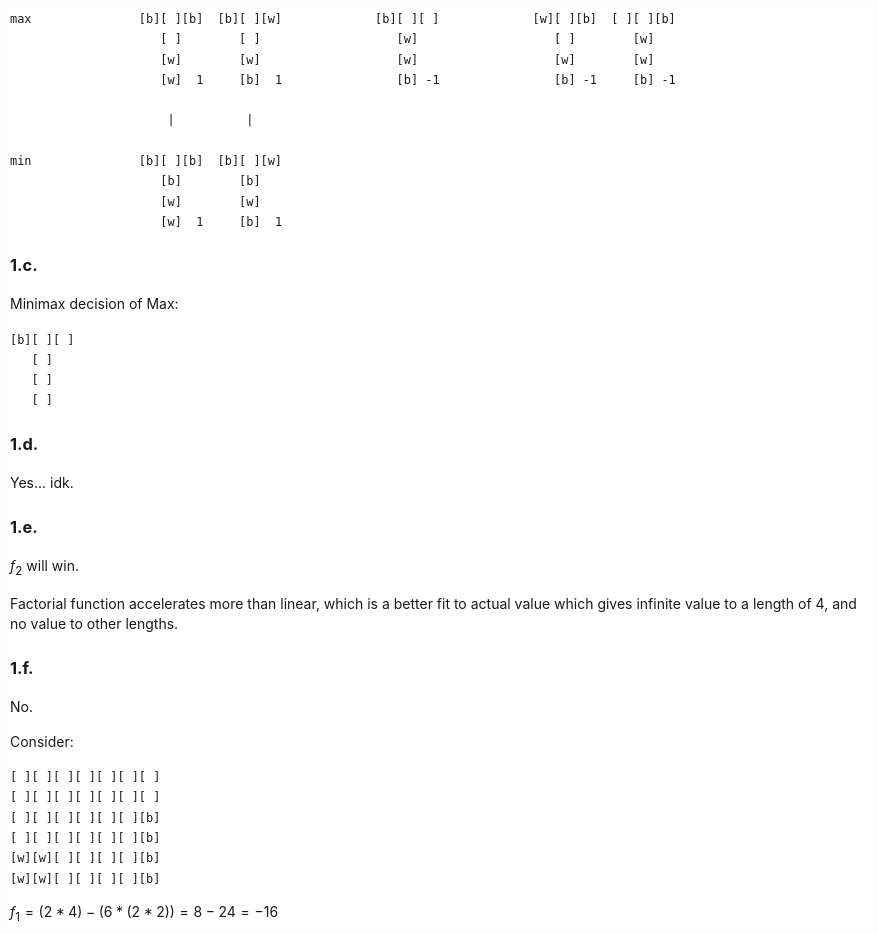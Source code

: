 ```
max               [b][ ][b]  [b][ ][w]             [b][ ][ ]             [w][ ][b]  [ ][ ][b]                                                         
                     [ ]        [ ]                   [w]                   [ ]        [w]                                                            
                     [w]        [w]                   [w]                   [w]        [w]                                                            
                     [w]  1     [b]  1                [b] -1                [b] -1     [b] -1                                                         
                                                                                                                                                      
                      |          |                                                                                                                    
                                                                                                                                                      
min               [b][ ][b]  [b][ ][w]                                                                                                                
                     [b]        [b]                                                                                                                   
                     [w]        [w]                                                                                                                   
                     [w]  1     [b]  1                                                                                                                
```


### 1.c.

Minimax decision of Max:
```
[b][ ][ ]
   [ ]   
   [ ]   
   [ ]   
```
### 1.d.

Yes... idk.

### 1.e.

$f_2$ will win.

Factorial function accelerates more than linear, which is a better fit to actual value which gives infinite value to a length of 4, and no value to other lengths.

### 1.f.

No.

Consider:
```
[ ][ ][ ][ ][ ][ ][ ]
[ ][ ][ ][ ][ ][ ][ ]
[ ][ ][ ][ ][ ][ ][b]
[ ][ ][ ][ ][ ][ ][b]
[w][w][ ][ ][ ][ ][b]
[w][w][ ][ ][ ][ ][b]
```
$f_1 = (2*4) - (6 * (2*2)) = 8 - 24 = -16$
